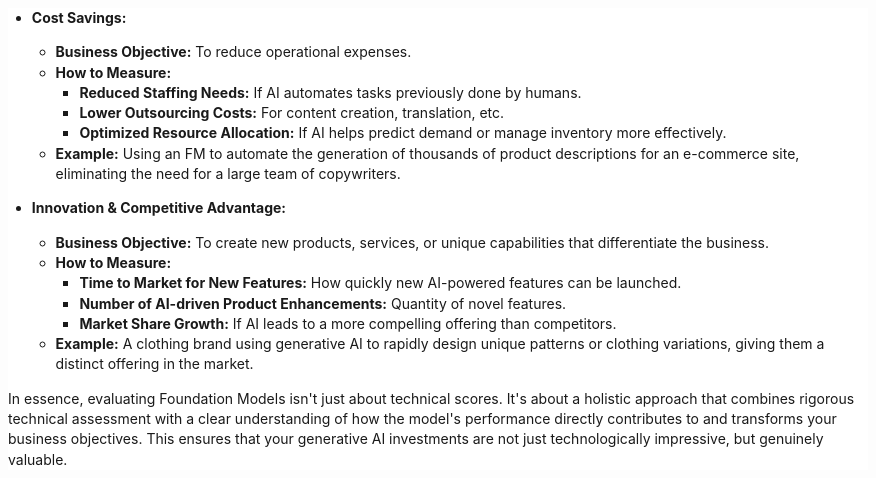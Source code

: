 * **Cost Savings:**
    * **Business Objective:** To reduce operational expenses.
    * **How to Measure:**
        * **Reduced Staffing Needs:** If AI automates tasks previously done by humans.
        * **Lower Outsourcing Costs:** For content creation, translation, etc.
        * **Optimized Resource Allocation:** If AI helps predict demand or manage inventory more effectively.
    * **Example:** Using an FM to automate the generation of thousands of product descriptions for an e-commerce site, eliminating the need for a large team of copywriters.

* **Innovation & Competitive Advantage:**
    * **Business Objective:** To create new products, services, or unique capabilities that differentiate the business.
    * **How to Measure:**
        * **Time to Market for New Features:** How quickly new AI-powered features can be launched.
        * **Number of AI-driven Product Enhancements:** Quantity of novel features.
        * **Market Share Growth:** If AI leads to a more compelling offering than competitors.
    * **Example:** A clothing brand using generative AI to rapidly design unique patterns or clothing variations, giving them a distinct offering in the market.

In essence, evaluating Foundation Models isn't just about technical scores. It's about a holistic approach that combines rigorous technical assessment with a clear understanding of how the model's performance directly contributes to and transforms your business objectives. This ensures that your generative AI investments are not just technologically impressive, but genuinely valuable.
